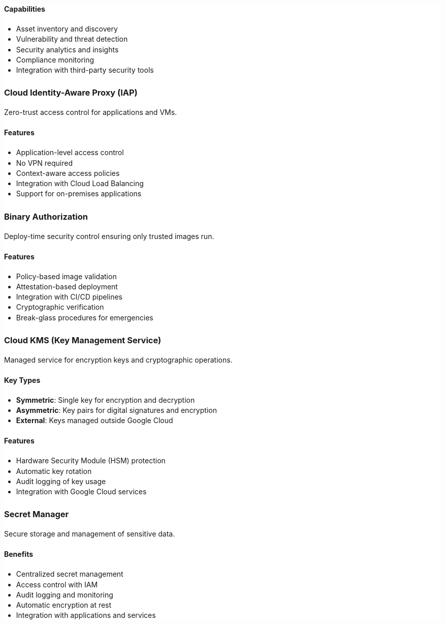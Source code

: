#### Capabilities
- Asset inventory and discovery
- Vulnerability and threat detection
- Security analytics and insights
- Compliance monitoring
- Integration with third-party security tools

### Cloud Identity-Aware Proxy (IAP)
Zero-trust access control for applications and VMs.

#### Features
- Application-level access control
- No VPN required
- Context-aware access policies
- Integration with Cloud Load Balancing
- Support for on-premises applications

### Binary Authorization
Deploy-time security control ensuring only trusted images run.

#### Features
- Policy-based image validation
- Attestation-based deployment
- Integration with CI/CD pipelines
- Cryptographic verification
- Break-glass procedures for emergencies

### Cloud KMS (Key Management Service)
Managed service for encryption keys and cryptographic operations.

#### Key Types
- **Symmetric**: Single key for encryption and decryption
- **Asymmetric**: Key pairs for digital signatures and encryption
- **External**: Keys managed outside Google Cloud

#### Features
- Hardware Security Module (HSM) protection
- Automatic key rotation
- Audit logging of key usage
- Integration with Google Cloud services

### Secret Manager
Secure storage and management of sensitive data.

#### Benefits
- Centralized secret management
- Access control with IAM
- Audit logging and monitoring
- Automatic encryption at rest
- Integration with applications and services
